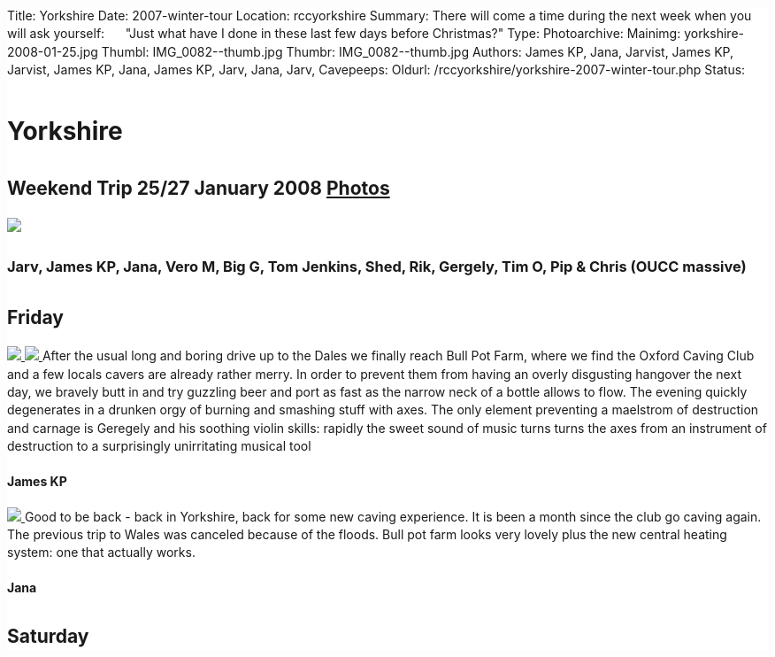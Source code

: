 Title: Yorkshire
Date: 2007-winter-tour
Location: rccyorkshire
Summary: There will come a time during the next week when you will ask yourself:
    
       "Just what have I done in these last few days before Christmas?"
Type: 
Photoarchive:
Mainimg: yorkshire-2008-01-25.jpg
Thumbl: IMG_0082--thumb.jpg
Thumbr: IMG_0082--thumb.jpg
Authors: James KP, Jana, Jarvist, James KP, Jarvist, James KP, Jana, James KP, Jarv, Jana, Jarv, 
Cavepeeps:
Oldurl: /rccyorkshire/yorkshire-2007-winter-tour.php
Status:

#  Yorkshire 

##  Weekend Trip 25/27 January 2008 [ Photos ](/caving/photo_archive/trips/2008-01-25%20-%20yorkshire/)

[ ![](yorkshire-2008-01-25.jpg) ](/caving/photo_archive/trips/2008-01-25%20-%20yorkshire/)

###  Jarv, James KP, Jana, Vero M, Big G, Tom Jenkins, Shed, Rik, Gergely, Tim O, Pip &amp; Chris (OUCC massive) 

##  Friday 

[ ![](/caving/photo_archive/trips/2008-01-25%20-%20yorkshire/veronique%20mahue%20-%20IMGP0700--thumb.jpg) ](/caving/photo_archive/trips/2008-01-25%20-%20yorkshire/veronique%20mahue%20-%20IMGP0700.html) [ ![](/caving/photo_archive/trips/2008-01-25%20-%20yorkshire/veronique%20mahue%20-%20IMGP0706--thumb.jpg) ](/caving/photo_archive/trips/2008-01-25%20-%20yorkshire/veronique%20mahue%20-%20IMGP0706.html) After the usual long and boring drive up to the Dales we finally reach Bull Pot Farm, where we find the Oxford Caving Club and a few locals cavers are already rather merry. In order to prevent them from having an overly disgusting hangover the next day, we bravely butt in and try guzzling beer and port as fast as the narrow neck of a bottle allows to flow. The evening quickly degenerates in a drunken orgy of burning and smashing stuff with axes. The only element preventing a maelstrom of destruction and carnage is Geregely and his soothing violin skills: rapidly the sweet sound of music turns turns the axes from an instrument of destruction to a surprisingly unirritating musical tool 

####  James KP 

[ ![](/caving/photo_archive/trips/2008-01-25%20-%20yorkshire/veronique%20mahue%20-%20IMGP0707--thumb.jpg) ](/caving/photo_archive/trips/2008-01-25%20-%20yorkshire/veronique%20mahue%20-%20IMGP0707.html) Good to be back - back in Yorkshire, back for some new caving experience. It is been a month since the club go caving again. The previous trip to Wales was canceled because of the floods. Bull pot farm looks very lovely plus the new central heating system: one that actually works. 

####  Jana 

##  Saturday 

